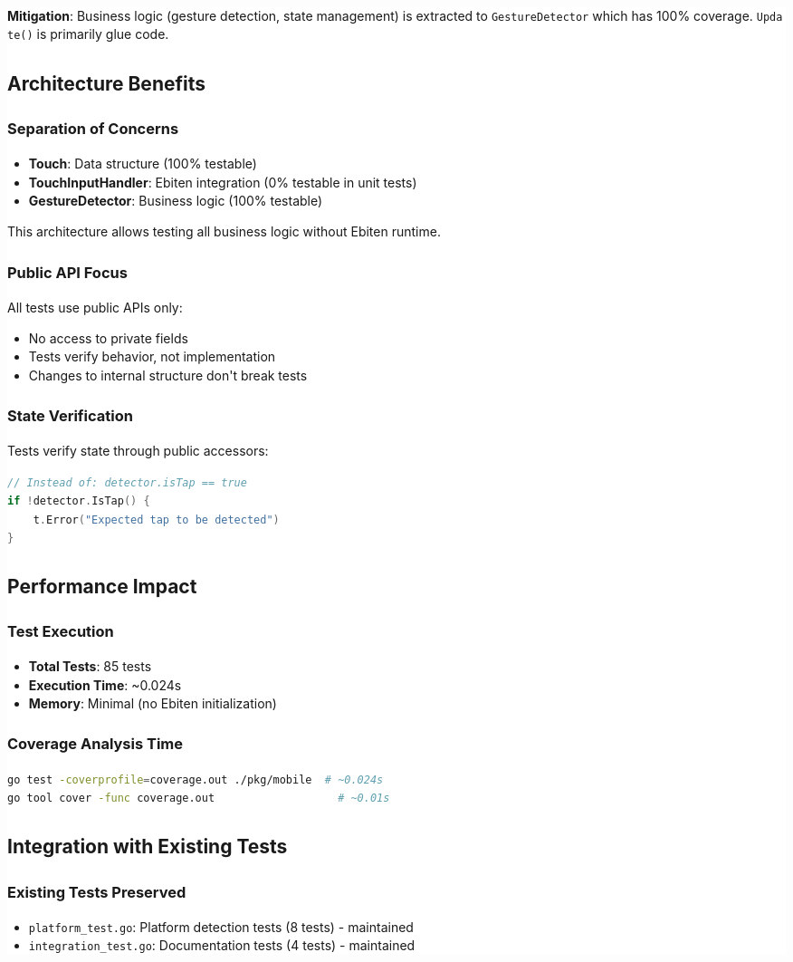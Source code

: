 **Mitigation**: Business logic (gesture detection, state management) is extracted to `GestureDetector` which has 100% coverage. `Update()` is primarily glue code.

## Architecture Benefits

### Separation of Concerns

- **Touch**: Data structure (100% testable)
- **TouchInputHandler**: Ebiten integration (0% testable in unit tests)
- **GestureDetector**: Business logic (100% testable)

This architecture allows testing all business logic without Ebiten runtime.

### Public API Focus

All tests use public APIs only:
- No access to private fields
- Tests verify behavior, not implementation
- Changes to internal structure don't break tests

### State Verification

Tests verify state through public accessors:
```go
// Instead of: detector.isTap == true
if !detector.IsTap() {
    t.Error("Expected tap to be detected")
}
```

## Performance Impact

### Test Execution

- **Total Tests**: 85 tests
- **Execution Time**: ~0.024s
- **Memory**: Minimal (no Ebiten initialization)

### Coverage Analysis Time

```bash
go test -coverprofile=coverage.out ./pkg/mobile  # ~0.024s
go tool cover -func coverage.out                   # ~0.01s
```

## Integration with Existing Tests

### Existing Tests Preserved

- `platform_test.go`: Platform detection tests (8 tests) - maintained
- `integration_test.go`: Documentation tests (4 tests) - maintained
